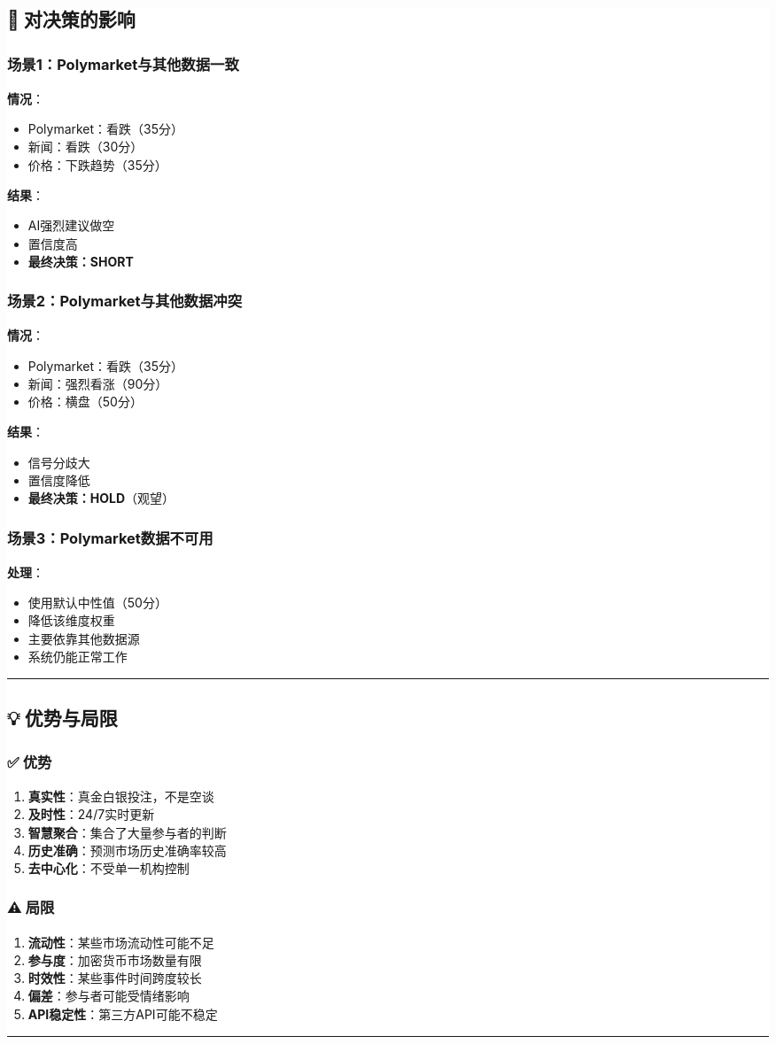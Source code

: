 
## 🎯 对决策的影响

### 场景1：Polymarket与其他数据一致

**情况**：
- Polymarket：看跌（35分）
- 新闻：看跌（30分）
- 价格：下跌趋势（35分）

**结果**：
- AI强烈建议做空
- 置信度高
- **最终决策：SHORT**

### 场景2：Polymarket与其他数据冲突

**情况**：
- Polymarket：看跌（35分）
- 新闻：强烈看涨（90分）
- 价格：横盘（50分）

**结果**：
- 信号分歧大
- 置信度降低
- **最终决策：HOLD**（观望）

### 场景3：Polymarket数据不可用

**处理**：
- 使用默认中性值（50分）
- 降低该维度权重
- 主要依靠其他数据源
- 系统仍能正常工作

---

## 💡 优势与局限

### ✅ 优势

1. **真实性**：真金白银投注，不是空谈
2. **及时性**：24/7实时更新
3. **智慧聚合**：集合了大量参与者的判断
4. **历史准确**：预测市场历史准确率较高
5. **去中心化**：不受单一机构控制

### ⚠️ 局限

1. **流动性**：某些市场流动性可能不足
2. **参与度**：加密货币市场数量有限
3. **时效性**：某些事件时间跨度较长
4. **偏差**：参与者可能受情绪影响
5. **API稳定性**：第三方API可能不稳定

---